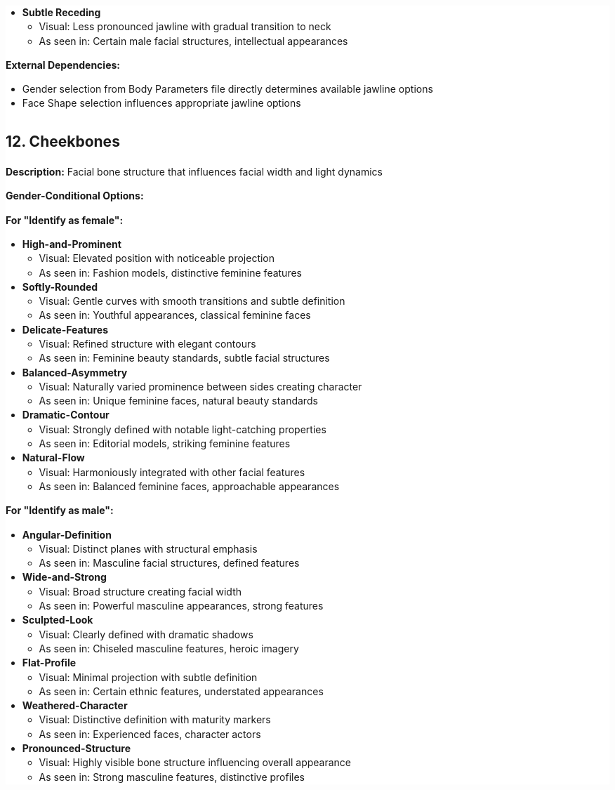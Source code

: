* **Subtle Receding**
  * Visual: Less pronounced jawline with gradual transition to neck
  * As seen in: Certain male facial structures, intellectual appearances

**External Dependencies:**
* Gender selection from Body Parameters file directly determines available jawline options
* Face Shape selection influences appropriate jawline options

## 12. Cheekbones
**Description:** Facial bone structure that influences facial width and light dynamics

**Gender-Conditional Options:**

**For "Identify as female":**
* **High-and-Prominent**
  * Visual: Elevated position with noticeable projection
  * As seen in: Fashion models, distinctive feminine features
* **Softly-Rounded**
  * Visual: Gentle curves with smooth transitions and subtle definition
  * As seen in: Youthful appearances, classical feminine faces
* **Delicate-Features**
  * Visual: Refined structure with elegant contours
  * As seen in: Feminine beauty standards, subtle facial structures
* **Balanced-Asymmetry**
  * Visual: Naturally varied prominence between sides creating character
  * As seen in: Unique feminine faces, natural beauty standards
* **Dramatic-Contour**
  * Visual: Strongly defined with notable light-catching properties
  * As seen in: Editorial models, striking feminine features
* **Natural-Flow**
  * Visual: Harmoniously integrated with other facial features
  * As seen in: Balanced feminine faces, approachable appearances

**For "Identify as male":**
* **Angular-Definition**
  * Visual: Distinct planes with structural emphasis
  * As seen in: Masculine facial structures, defined features
* **Wide-and-Strong**
  * Visual: Broad structure creating facial width
  * As seen in: Powerful masculine appearances, strong features
* **Sculpted-Look**
  * Visual: Clearly defined with dramatic shadows
  * As seen in: Chiseled masculine features, heroic imagery
* **Flat-Profile**
  * Visual: Minimal projection with subtle definition
  * As seen in: Certain ethnic features, understated appearances
* **Weathered-Character**
  * Visual: Distinctive definition with maturity markers
  * As seen in: Experienced faces, character actors
* **Pronounced-Structure**
  * Visual: Highly visible bone structure influencing overall appearance
  * As seen in: Strong masculine features, distinctive profiles
